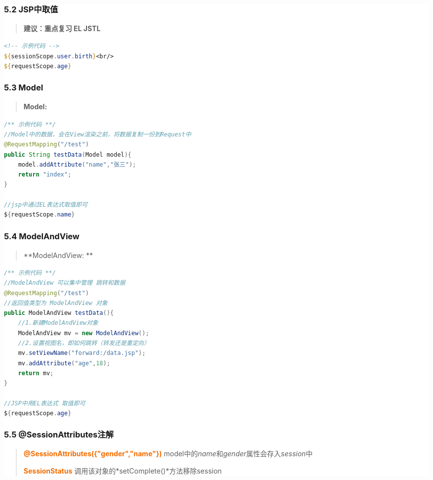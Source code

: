 ### 5.2 JSP中取值

> **建议：重点复习 EL JSTL**

~~~jsp
<!-- 示例代码 -->
${sessionScope.user.birth}<br/>
${requestScope.age}
~~~



### 5.3 Model

> **Model:**

~~~java
/** 示例代码 **/
//Model中的数据，会在View渲染之前，将数据复制一份到Request中
@RequestMapping("/test")
public String testData(Model model){
    model.addAttribute("name","张三");
    return "index";
}

//jsp中通过EL表达式取值即可
${requestScope.name}
~~~

### 5.4 ModelAndView

> **ModelAndView: **

~~~java
/** 示例代码 **/
//ModelAndView 可以集中管理 跳转和数据
@RequestMapping("/test")
//返回值类型为 ModelAndView 对象
public ModelAndView testData(){
    //1.新建ModelAndView对象
    ModelAndView mv = new ModelAndView();
    //2.设置视图名，即如何跳转（转发还是重定向）
    mv.setViewName("forward:/data.jsp");
    mv.addAttribute("age",18);
    return mv;
}

//JSP中用EL表达式 取值即可
${requestScope.age}
~~~



### 5.5 @SessionAttributes注解

> <span style="color:#F36D00;font-weight:bolder">@SessionAttributes({"gender","name"})</span> model中的*name*和*gender*属性会存入*session*中
>
> <span style="color:#F36D00;font-weight:bolder">SessionStatus</span> 调用该对象的*setComplete()*方法移除session
